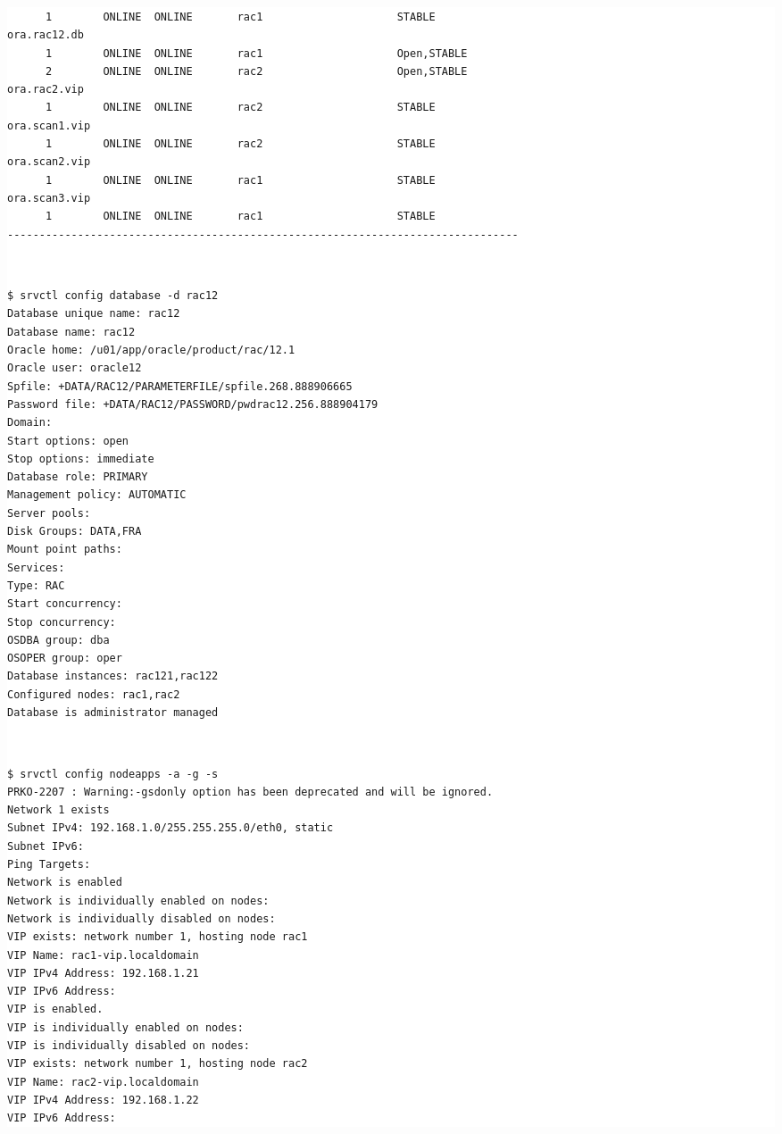	      1        ONLINE  ONLINE       rac1                     STABLE
	ora.rac12.db
	      1        ONLINE  ONLINE       rac1                     Open,STABLE
	      2        ONLINE  ONLINE       rac2                     Open,STABLE
	ora.rac2.vip
	      1        ONLINE  ONLINE       rac2                     STABLE
	ora.scan1.vip
	      1        ONLINE  ONLINE       rac2                     STABLE
	ora.scan2.vip
	      1        ONLINE  ONLINE       rac1                     STABLE
	ora.scan3.vip
	      1        ONLINE  ONLINE       rac1                     STABLE
	--------------------------------------------------------------------------------

<br/>

	$ srvctl config database -d rac12
	Database unique name: rac12
	Database name: rac12
	Oracle home: /u01/app/oracle/product/rac/12.1
	Oracle user: oracle12
	Spfile: +DATA/RAC12/PARAMETERFILE/spfile.268.888906665
	Password file: +DATA/RAC12/PASSWORD/pwdrac12.256.888904179
	Domain:
	Start options: open
	Stop options: immediate
	Database role: PRIMARY
	Management policy: AUTOMATIC
	Server pools:
	Disk Groups: DATA,FRA
	Mount point paths:
	Services:
	Type: RAC
	Start concurrency:
	Stop concurrency:
	OSDBA group: dba
	OSOPER group: oper
	Database instances: rac121,rac122
	Configured nodes: rac1,rac2
	Database is administrator managed



<br/>



	$ srvctl config nodeapps -a -g -s
	PRKO-2207 : Warning:-gsdonly option has been deprecated and will be ignored.
	Network 1 exists
	Subnet IPv4: 192.168.1.0/255.255.255.0/eth0, static
	Subnet IPv6:
	Ping Targets:
	Network is enabled
	Network is individually enabled on nodes:
	Network is individually disabled on nodes:
	VIP exists: network number 1, hosting node rac1
	VIP Name: rac1-vip.localdomain
	VIP IPv4 Address: 192.168.1.21
	VIP IPv6 Address:
	VIP is enabled.
	VIP is individually enabled on nodes:
	VIP is individually disabled on nodes:
	VIP exists: network number 1, hosting node rac2
	VIP Name: rac2-vip.localdomain
	VIP IPv4 Address: 192.168.1.22
	VIP IPv6 Address: